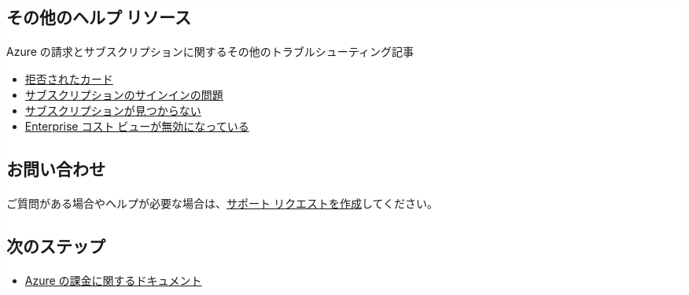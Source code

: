 ## <a name="additional-help-resources"></a>その他のヘルプ リソース

Azure の請求とサブスクリプションに関するその他のトラブルシューティング記事

- [拒否されたカード](troubleshoot-declined-card.md)
- [サブスクリプションのサインインの問題](troubleshoot-sign-in-issue.md)
- [サブスクリプションが見つからない](no-subscriptions-found.md)
- [Enterprise コスト ビューが無効になっている](enterprise-mgmt-grp-troubleshoot-cost-view.md)

## <a name="contact-us-for-help"></a>お問い合わせ

ご質問がある場合やヘルプが必要な場合は、[サポート リクエストを作成](https://ms.portal.azure.com/#blade/Microsoft_Azure_Support/HelpAndSupportBlade/newsupportrequest)してください。

## <a name="next-steps"></a>次のステップ

- [Azure の課金に関するドキュメント](../../billing/index.md)
